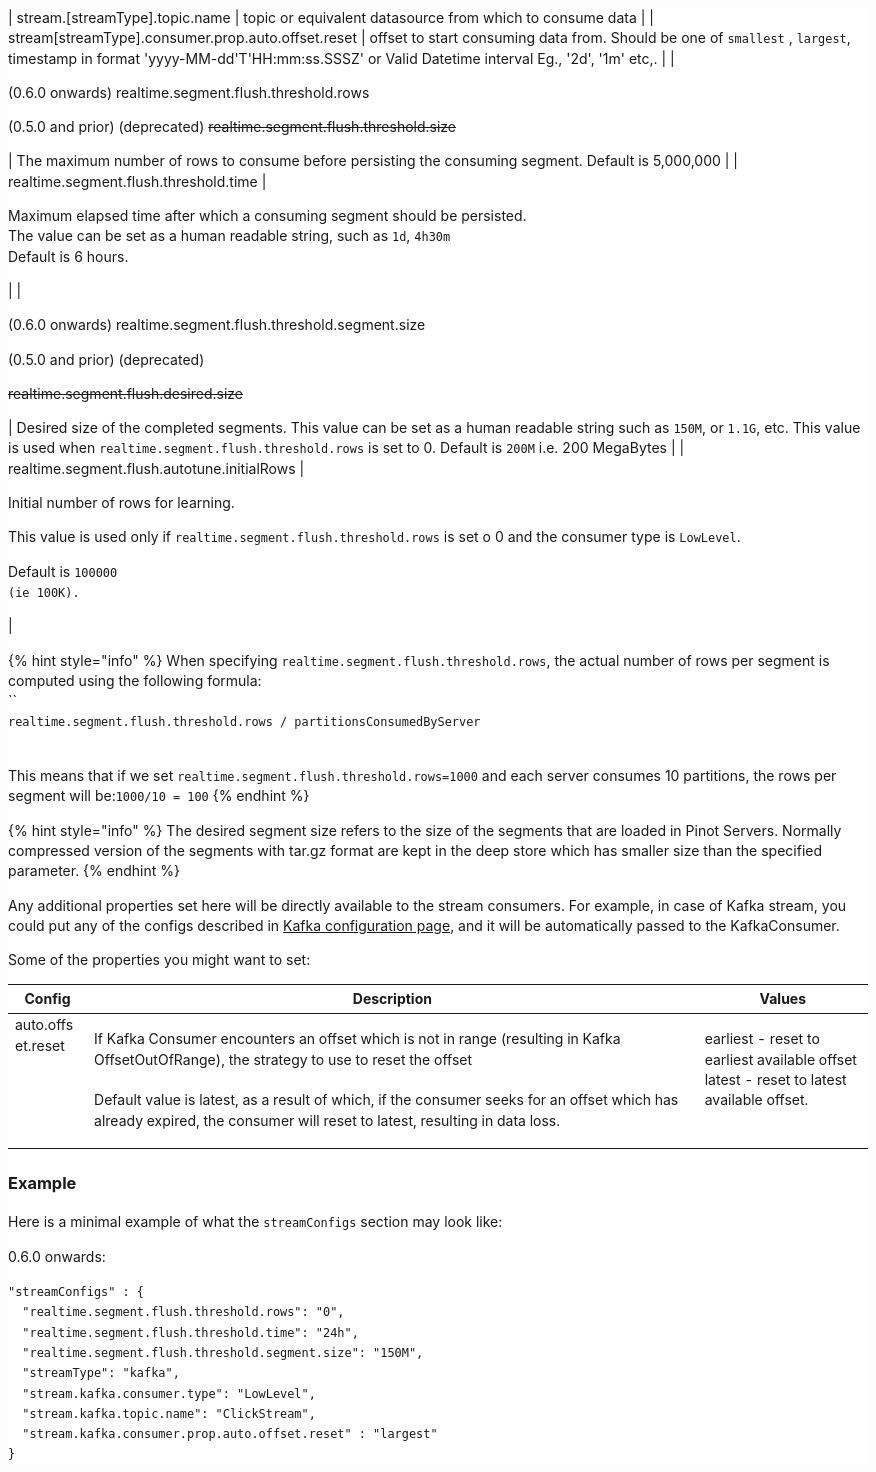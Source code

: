 | stream.\[streamType].topic.name                                                                                                                                | topic or equivalent datasource from which to consume data                                                                                                                                                                                  |
| stream\[streamType].consumer.prop.auto.offset.reset                                                                                                            | offset to start consuming data from. Should be one of `smallest` , `largest`, timestamp in format 'yyyy-MM-dd'T'HH:mm:ss.SSSZ' or Valid Datetime interval Eg., '2d', '1m' etc,.                                                            |
| <p>(0.6.0 onwards) realtime.segment.flush.threshold.rows</p><p>(0.5.0 and prior) (deprecated) <del>realtime.segment.flush.threshold.size</del></p>             | The maximum number of rows to consume before persisting the consuming segment. Default is 5,000,000                                                                                                                                        |
| realtime.segment.flush.threshold.time                                                                                                                          | <p>Maximum elapsed time after which a consuming segment should be persisted.<br>The value can be set as a human readable string, such as <code>1d</code>, <code>4h30m</code><br>Default is 6 hours.</p>                                    |
| <p>(0.6.0 onwards) realtime.segment.flush.threshold.segment.size</p><p>(0.5.0 and prior) (deprecated)</p><p><del>realtime.segment.flush.desired.size</del></p> | Desired size of the completed segments. This value can be set as a human readable string such as `150M`, or `1.1G`, etc. This value is used when `realtime.segment.flush.threshold.rows` is set to 0. Default is `200M` i.e. 200 MegaBytes |
| realtime.segment.flush.autotune.initialRows                                                                                                                    | <p>Initial number of rows for learning.</p><p>This value is used only if <code>realtime.segment.flush.threshold.rows</code> is set o 0 and the consumer type is <code>LowLevel</code>.</p><p>Default is <code>100000 (ie 100K).</code></p> |

{% hint style="info" %}
When specifying `realtime.segment.flush.threshold.rows`, the actual number of rows per segment is computed using the following formula:\
\`\`\
`realtime.segment.flush.threshold.rows / partitionsConsumedByServer`

\
This means that if we set `realtime.segment.flush.threshold.rows=1000` and each server consumes 10 partitions, the rows per segment will be:`1000/10 = 100`
{% endhint %}

{% hint style="info" %}
The desired segment size refers to the size of the segments that are loaded in Pinot Servers. Normally compressed version of the segments with tar.gz format are kept in the deep store which has smaller size than the specified parameter.
{% endhint %}

Any additional properties set here will be directly available to the stream consumers. For example, in case of Kafka stream, you could put any of the configs described in [Kafka configuration page](https://kafka.apache.org/documentation/#consumerconfigs), and it will be automatically passed to the KafkaConsumer.

Some of the properties you might want to set:

| Config            | Description                                                                                                                                                                                                                                                                                                                        | Values                                                                                                 |
| ----------------- | ---------------------------------------------------------------------------------------------------------------------------------------------------------------------------------------------------------------------------------------------------------------------------------------------------------------------------------- | ------------------------------------------------------------------------------------------------------ |
| auto.offset.reset | <p>If Kafka Consumer encounters an offset which is not in range (resulting in Kafka OffsetOutOfRange), the strategy to use to reset the offset<br><br>Default value is latest, as a result of which, if the consumer seeks for an offset which has already expired, the consumer will reset to latest, resulting in data loss.</p> | <p>earliest - reset to earliest available offset<br>latest - reset to latest available offset.<br></p> |

### Example

Here is a minimal example of what the `streamConfigs` section may look like:

0.6.0 onwards:

```
"streamConfigs" : {
  "realtime.segment.flush.threshold.rows": "0",
  "realtime.segment.flush.threshold.time": "24h",
  "realtime.segment.flush.threshold.segment.size": "150M",
  "streamType": "kafka",
  "stream.kafka.consumer.type": "LowLevel",
  "stream.kafka.topic.name": "ClickStream",
  "stream.kafka.consumer.prop.auto.offset.reset" : "largest"
}
```
